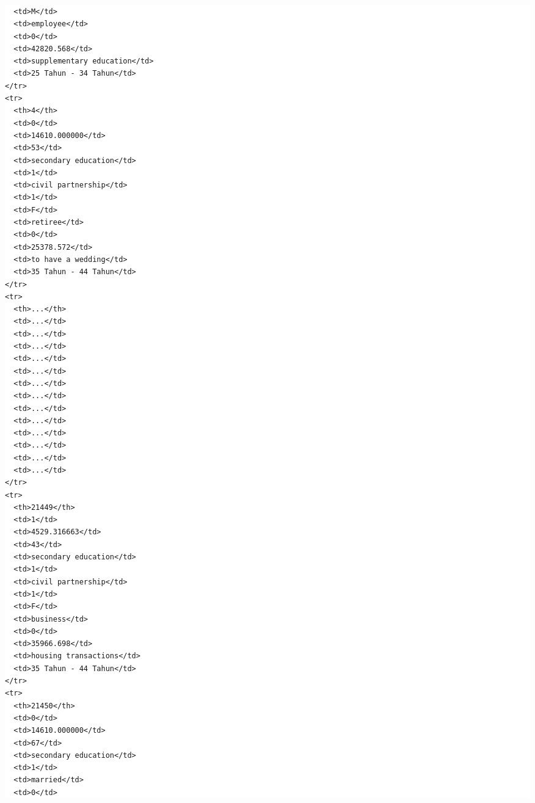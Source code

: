       <td>M</td>
      <td>employee</td>
      <td>0</td>
      <td>42820.568</td>
      <td>supplementary education</td>
      <td>25 Tahun - 34 Tahun</td>
    </tr>
    <tr>
      <th>4</th>
      <td>0</td>
      <td>14610.000000</td>
      <td>53</td>
      <td>secondary education</td>
      <td>1</td>
      <td>civil partnership</td>
      <td>1</td>
      <td>F</td>
      <td>retiree</td>
      <td>0</td>
      <td>25378.572</td>
      <td>to have a wedding</td>
      <td>35 Tahun - 44 Tahun</td>
    </tr>
    <tr>
      <th>...</th>
      <td>...</td>
      <td>...</td>
      <td>...</td>
      <td>...</td>
      <td>...</td>
      <td>...</td>
      <td>...</td>
      <td>...</td>
      <td>...</td>
      <td>...</td>
      <td>...</td>
      <td>...</td>
      <td>...</td>
    </tr>
    <tr>
      <th>21449</th>
      <td>1</td>
      <td>4529.316663</td>
      <td>43</td>
      <td>secondary education</td>
      <td>1</td>
      <td>civil partnership</td>
      <td>1</td>
      <td>F</td>
      <td>business</td>
      <td>0</td>
      <td>35966.698</td>
      <td>housing transactions</td>
      <td>35 Tahun - 44 Tahun</td>
    </tr>
    <tr>
      <th>21450</th>
      <td>0</td>
      <td>14610.000000</td>
      <td>67</td>
      <td>secondary education</td>
      <td>1</td>
      <td>married</td>
      <td>0</td>